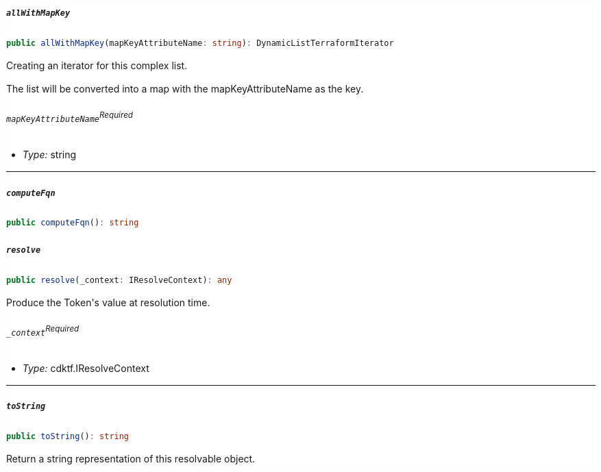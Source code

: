 
##### `allWithMapKey` <a name="allWithMapKey" id="@cdktf/provider-digitalocean.dataDigitaloceanFirewall.DataDigitaloceanFirewallOutboundRuleList.allWithMapKey"></a>

```typescript
public allWithMapKey(mapKeyAttributeName: string): DynamicListTerraformIterator
```

Creating an iterator for this complex list.

The list will be converted into a map with the mapKeyAttributeName as the key.

###### `mapKeyAttributeName`<sup>Required</sup> <a name="mapKeyAttributeName" id="@cdktf/provider-digitalocean.dataDigitaloceanFirewall.DataDigitaloceanFirewallOutboundRuleList.allWithMapKey.parameter.mapKeyAttributeName"></a>

- *Type:* string

---

##### `computeFqn` <a name="computeFqn" id="@cdktf/provider-digitalocean.dataDigitaloceanFirewall.DataDigitaloceanFirewallOutboundRuleList.computeFqn"></a>

```typescript
public computeFqn(): string
```

##### `resolve` <a name="resolve" id="@cdktf/provider-digitalocean.dataDigitaloceanFirewall.DataDigitaloceanFirewallOutboundRuleList.resolve"></a>

```typescript
public resolve(_context: IResolveContext): any
```

Produce the Token's value at resolution time.

###### `_context`<sup>Required</sup> <a name="_context" id="@cdktf/provider-digitalocean.dataDigitaloceanFirewall.DataDigitaloceanFirewallOutboundRuleList.resolve.parameter._context"></a>

- *Type:* cdktf.IResolveContext

---

##### `toString` <a name="toString" id="@cdktf/provider-digitalocean.dataDigitaloceanFirewall.DataDigitaloceanFirewallOutboundRuleList.toString"></a>

```typescript
public toString(): string
```

Return a string representation of this resolvable object.
